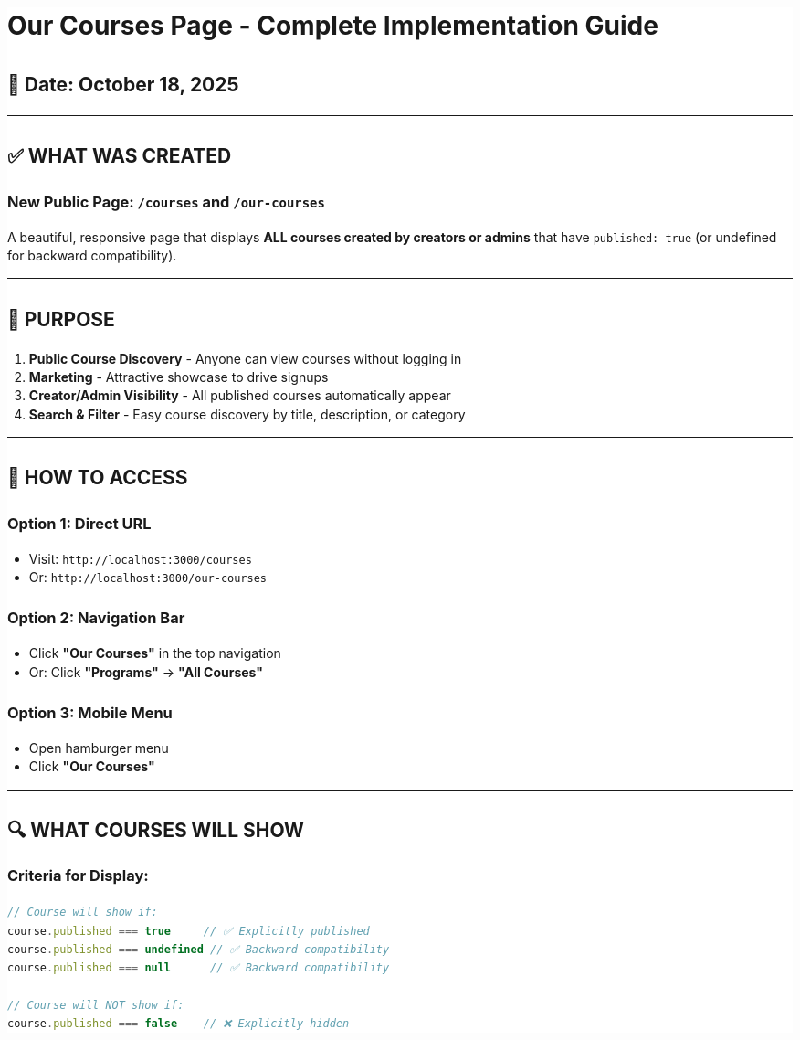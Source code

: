 # Our Courses Page - Complete Implementation Guide

## 📅 Date: October 18, 2025

---

## ✅ WHAT WAS CREATED

### New Public Page: `/courses` and `/our-courses`
A beautiful, responsive page that displays **ALL courses created by creators or admins** that have `published: true` (or undefined for backward compatibility).

---

## 🎯 PURPOSE

1. **Public Course Discovery** - Anyone can view courses without logging in
2. **Marketing** - Attractive showcase to drive signups
3. **Creator/Admin Visibility** - All published courses automatically appear
4. **Search & Filter** - Easy course discovery by title, description, or category

---

## 🚀 HOW TO ACCESS

### Option 1: Direct URL
- Visit: `http://localhost:3000/courses`
- Or: `http://localhost:3000/our-courses`

### Option 2: Navigation Bar
- Click **"Our Courses"** in the top navigation
- Or: Click **"Programs"** → **"All Courses"**

### Option 3: Mobile Menu
- Open hamburger menu
- Click **"Our Courses"**

---

## 🔍 WHAT COURSES WILL SHOW

### Criteria for Display:
```javascript
// Course will show if:
course.published === true     // ✅ Explicitly published
course.published === undefined // ✅ Backward compatibility
course.published === null      // ✅ Backward compatibility

// Course will NOT show if:
course.published === false    // ❌ Explicitly hidden
```
